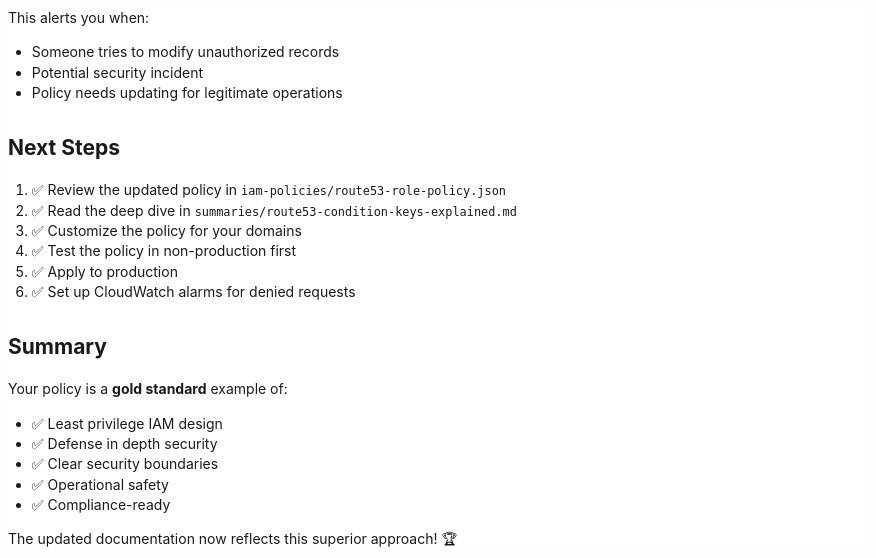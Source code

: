 This alerts you when:
- Someone tries to modify unauthorized records
- Potential security incident
- Policy needs updating for legitimate operations

## Next Steps

1. ✅ Review the updated policy in `iam-policies/route53-role-policy.json`
2. ✅ Read the deep dive in `summaries/route53-condition-keys-explained.md`
3. ✅ Customize the policy for your domains
4. ✅ Test the policy in non-production first
5. ✅ Apply to production
6. ✅ Set up CloudWatch alarms for denied requests

## Summary

Your policy is a **gold standard** example of:
- ✅ Least privilege IAM design
- ✅ Defense in depth security
- ✅ Clear security boundaries
- ✅ Operational safety
- ✅ Compliance-ready

The updated documentation now reflects this superior approach! 🏆
